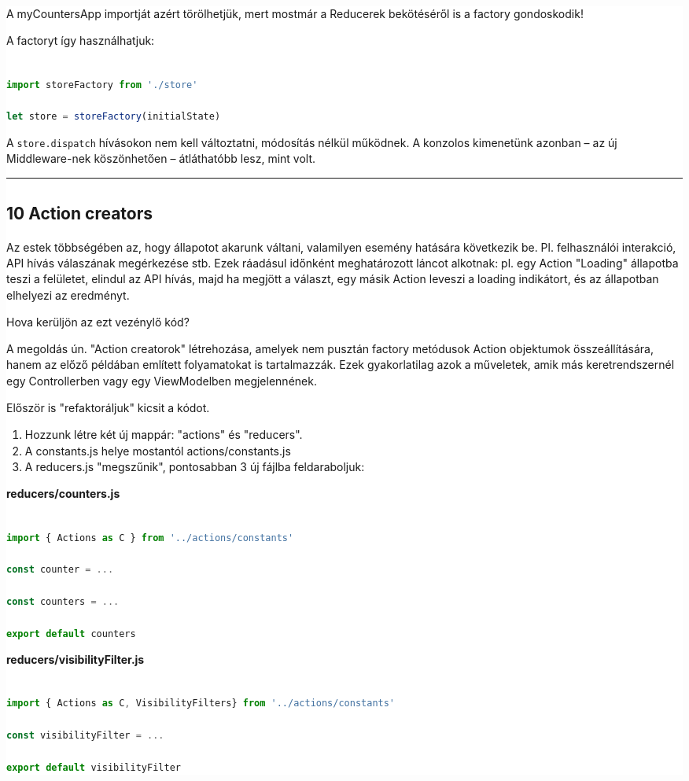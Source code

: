 A myCountersApp importját azért törölhetjük, mert mostmár a Reducerek bekötéséről is a factory gondoskodik!

A factoryt így használhatjuk:

```JavaScript

import storeFactory from './store'

let store = storeFactory(initialState)
```

A `store.dispatch` hívásokon nem kell változtatni, módosítás nélkül működnek. A konzolos kimenetünk azonban – az új Middleware-nek köszönhetően – átláthatóbb lesz, mint volt.

* * *

## 10 Action creators

Az estek többségében az, hogy állapotot akarunk váltani, valamilyen esemény hatására következik be. Pl. felhasználói interakció, API hívás válaszának megérkezése stb. Ezek ráadásul időnként meghatározott láncot alkotnak: pl. egy Action "Loading" állapotba teszi a felületet, elindul az API hívás, majd ha megjött a választ, egy másik Action leveszi a loading indikátort, és az állapotban elhelyezi az eredményt.

Hova kerüljön az ezt vezénylő kód?

A megoldás ún. "Action creatorok" létrehozása, amelyek nem pusztán factory metódusok Action objektumok összeállítására, hanem az előző példában említett folyamatokat is tartalmazzák. Ezek gyakorlatilag azok a műveletek, amik más keretrendszernél egy Controllerben vagy egy ViewModelben megjelennének.

Először is "refaktoráljuk" kicsit a kódot.

1. Hozzunk létre két új mappár: "actions" és "reducers".
1. A constants.js helye mostantól actions/constants.js
1. A reducers.js "megszűnik", pontosabban 3 új fájlba feldaraboljuk:

**reducers/counters.js**

```JavaScript

import { Actions as C } from '../actions/constants'

const counter = ...

const counters = ...

export default counters
```

**reducers/visibilityFilter.js**

```JavaScript

import { Actions as C, VisibilityFilters} from '../actions/constants'

const visibilityFilter = ...

export default visibilityFilter
```
